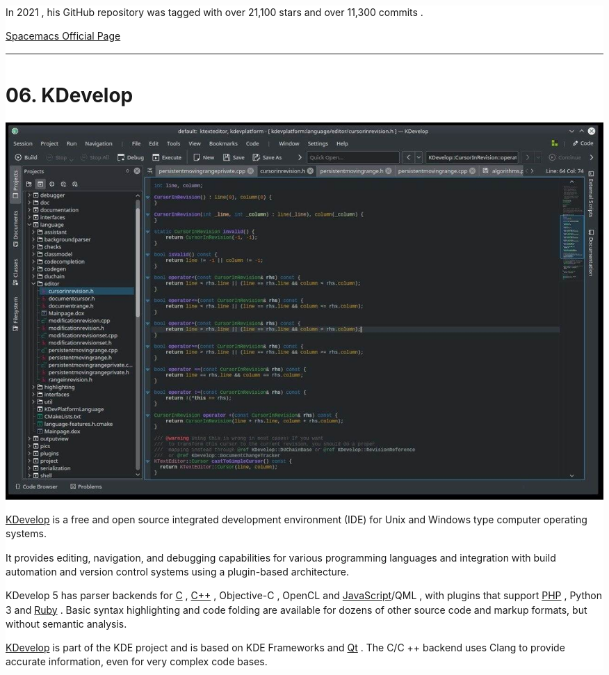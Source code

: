 In 2021 , his GitHub repository was tagged with over 21,100 stars and over 11,300 commits .

[Spacemacs Official Page](https://www.spacemacs.org/)

---

# 06. KDevelop
![KDevelop](/assets/img/cpp/editors/kdevelop.jpg)

[KDevelop](https://www.kdevelop.org/) is a free and open source integrated development environment (IDE) for Unix and Windows type computer operating systems.

It provides editing, navigation, and debugging capabilities for various programming languages ​​and integration with build automation and version control systems using a plugin-based architecture.

KDevelop 5 has parser backends for [C](https://en.terminalroot.com.br/examples-of-functions-fread-fwrite-remove-and-others-in-c/) , [C++](https://en.terminalroot.com.br/i-created-a-c-financial-management-program-for-linux-and-windows/) , Objective-C , OpenCL and [JavaScript](https://en.terminalroot.com.br/create-window-for-html5-with-javascript/)/QML , with plugins that support [PHP](https://en.terminalroot.com.br/tested-the-performance-of-10-programming-languages/) , Python 3 and [Ruby](https://en.terminalroot.com.br/how-to-properly-install-ruby-bundler-and-jekyll-on-ubuntu-linux/) . Basic syntax highlighting and code folding are available for dozens of other source code and markup formats, but without semantic analysis.

[KDevelop](https://www.kdevelop.org/download) is part of the KDE project and is based on KDE Frameworks and [Qt](https://en.terminalroot.com.br/i-created-a-c-financial-management-program-for-linux-and-windows/) . The C/C ++ backend uses Clang to provide accurate information, even for very complex code bases.
